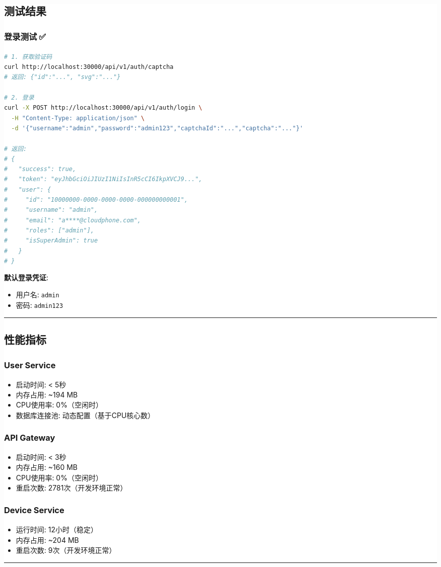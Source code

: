 ## 测试结果

### 登录测试 ✅

```bash
# 1. 获取验证码
curl http://localhost:30000/api/v1/auth/captcha
# 返回: {"id":"...", "svg":"..."}

# 2. 登录
curl -X POST http://localhost:30000/api/v1/auth/login \
  -H "Content-Type: application/json" \
  -d '{"username":"admin","password":"admin123","captchaId":"...","captcha":"..."}'

# 返回:
# {
#   "success": true,
#   "token": "eyJhbGciOiJIUzI1NiIsInR5cCI6IkpXVCJ9...",
#   "user": {
#     "id": "10000000-0000-0000-0000-000000000001",
#     "username": "admin",
#     "email": "a****@cloudphone.com",
#     "roles": ["admin"],
#     "isSuperAdmin": true
#   }
# }
```

**默认登录凭证**:
- 用户名: `admin`
- 密码: `admin123`

---

## 性能指标

### User Service
- 启动时间: < 5秒
- 内存占用: ~194 MB
- CPU使用率: 0%（空闲时）
- 数据库连接池: 动态配置（基于CPU核心数）

### API Gateway
- 启动时间: < 3秒
- 内存占用: ~160 MB
- CPU使用率: 0%（空闲时）
- 重启次数: 2781次（开发环境正常）

### Device Service
- 运行时间: 12小时（稳定）
- 内存占用: ~204 MB
- 重启次数: 9次（开发环境正常）

---